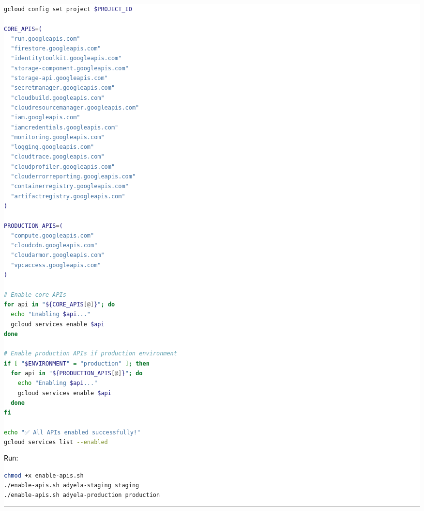 ```bash
gcloud config set project $PROJECT_ID

CORE_APIS=(
  "run.googleapis.com"
  "firestore.googleapis.com"
  "identitytoolkit.googleapis.com"
  "storage-component.googleapis.com"
  "storage-api.googleapis.com"
  "secretmanager.googleapis.com"
  "cloudbuild.googleapis.com"
  "cloudresourcemanager.googleapis.com"
  "iam.googleapis.com"
  "iamcredentials.googleapis.com"
  "monitoring.googleapis.com"
  "logging.googleapis.com"
  "cloudtrace.googleapis.com"
  "cloudprofiler.googleapis.com"
  "clouderrorreporting.googleapis.com"
  "containerregistry.googleapis.com"
  "artifactregistry.googleapis.com"
)

PRODUCTION_APIS=(
  "compute.googleapis.com"
  "cloudcdn.googleapis.com"
  "cloudarmor.googleapis.com"
  "vpcaccess.googleapis.com"
)

# Enable core APIs
for api in "${CORE_APIS[@]}"; do
  echo "Enabling $api..."
  gcloud services enable $api
done

# Enable production APIs if production environment
if [ "$ENVIRONMENT" = "production" ]; then
  for api in "${PRODUCTION_APIS[@]}"; do
    echo "Enabling $api..."
    gcloud services enable $api
  done
fi

echo "✅ All APIs enabled successfully!"
gcloud services list --enabled
```

Run:

```bash
chmod +x enable-apis.sh
./enable-apis.sh adyela-staging staging
./enable-apis.sh adyela-production production
```

---